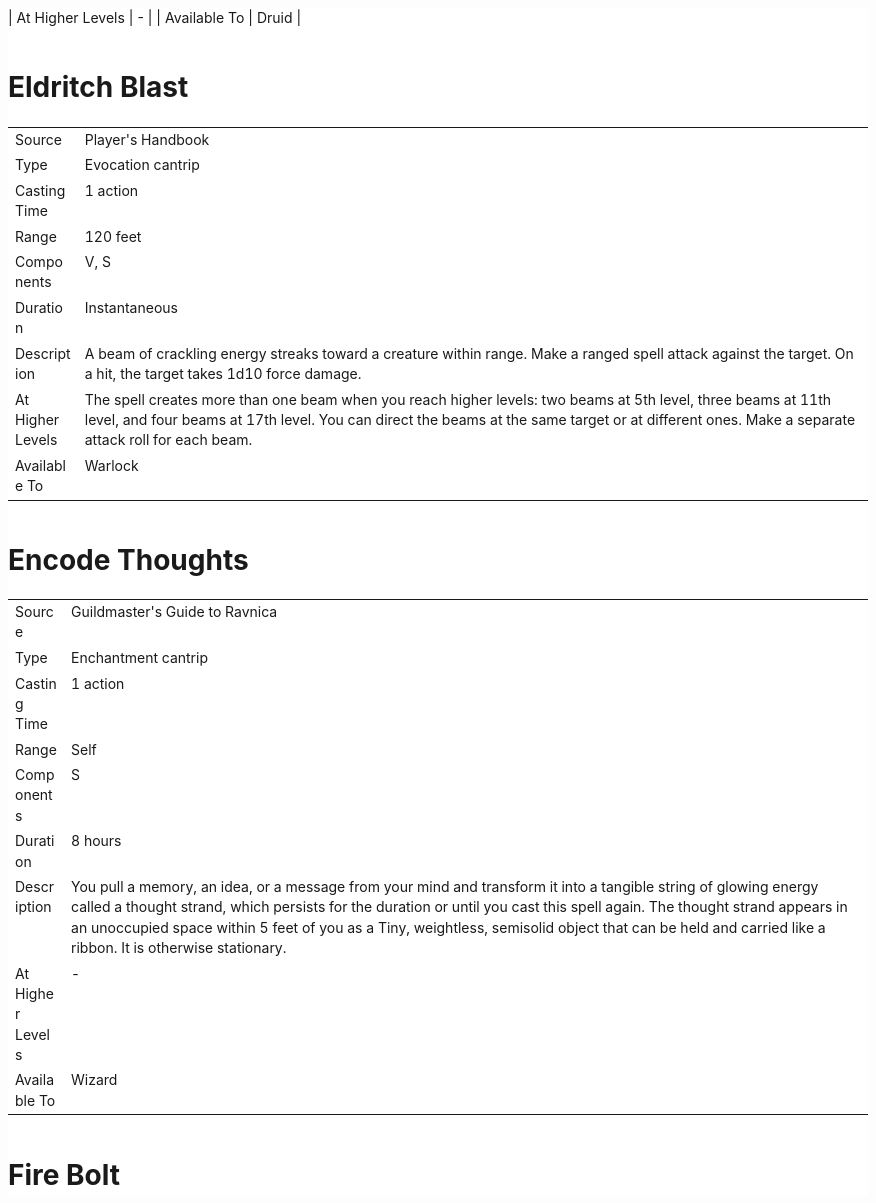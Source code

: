 | At Higher Levels |     - |
| Available To     |     Druid |


# Eldritch Blast

| | |
| ---------------- | --- |
| Source           | Player's Handbook    |
| Type             |   Evocation cantrip  |
| Casting Time     |     1 action |
| Range            |     120 feet |
| Components       |     V, S |
| Duration         |     Instantaneous |
| Description      |     A beam of crackling energy streaks toward a creature within range. Make a ranged spell attack against the target. On a hit, the target takes 1d10 force damage. |
| At Higher Levels |      The spell creates more than one beam when you reach higher levels: two beams at 5th level, three beams at 11th level, and four beams at 17th level. You can direct the beams at the same target or at different ones. Make a separate attack roll for each beam. |
| Available To     |     Warlock |


# Encode Thoughts

| | |
| ---------------- | --- |
| Source           | Guildmaster's Guide to Ravnica    |
| Type             |   Enchantment cantrip  |
| Casting Time     |     1 action |
| Range            |     Self |
| Components       |     S |
| Duration         |     8 hours |
| Description      |     You pull a memory, an idea, or a message from your mind and transform it into a tangible string of glowing energy called a thought strand, which persists for the duration or until you cast this spell again. The thought strand appears in an unoccupied space within 5 feet of you as a Tiny, weightless, semisolid object that can be held and carried like a ribbon. It is otherwise stationary. |
| At Higher Levels |     - |
| Available To     |     Wizard |


# Fire Bolt
